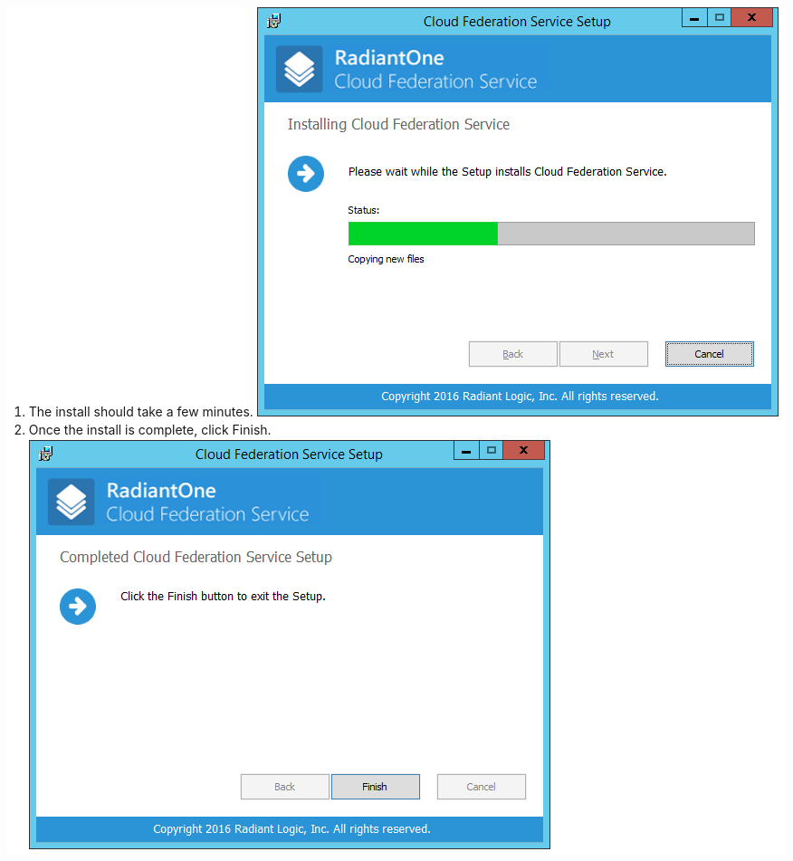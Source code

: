 1.   The install should take a few minutes. ![](media/master-10.png)
1.   Once the install is complete, click Finish. ![](media/master-11.png)
